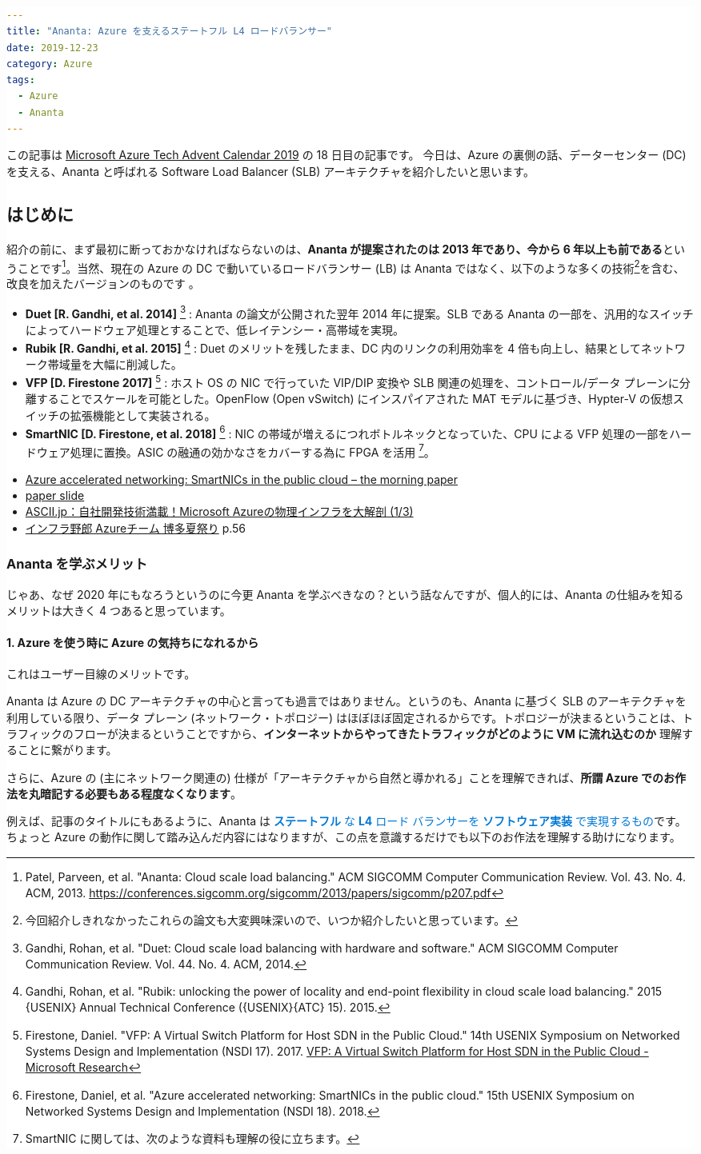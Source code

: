 ```yaml
---
title: "Ananta: Azure を支えるステートフル L4 ロードバランサー"
date: 2019-12-23
category: Azure
tags:
  - Azure
  - Ananta
---
```


この記事は [Microsoft Azure Tech Advent Calendar 2019](https://qiita.com/advent-calendar/2019/microsoft-azure-tech) の 18 日目の記事です。
今日は、Azure の裏側の話、データーセンター (DC) を支える、Ananta と呼ばれる Software Load Balancer (SLB) アーキテクチャを紹介したいと思います。



## はじめに

紹介の前に、まず最初に断っておかなければならないのは、**Ananta が提案されたのは 2013 年であり、今から 6 年以上も前である**ということです[^ananta]。当然、現在の Azure の DC で動いているロードバランサー (LB) は Ananta ではなく、以下のような多くの技術[^ananta-improvements]を含む、改良を加えたバージョンのものです 。


[^ananta]: Patel, Parveen, et al. "Ananta: Cloud scale load balancing." ACM SIGCOMM Computer Communication Review. Vol. 43. No. 4. ACM, 2013. https://conferences.sigcomm.org/sigcomm/2013/papers/sigcomm/p207.pdf

[^ananta-improvements]: 今回紹介しきれなかったこれらの論文も大変興味深いので、いつか紹介したいと思っています。

- **Duet [R. Gandhi, et al. 2014]** [^duet] : Ananta の論文が公開された翌年 2014 年に提案。SLB である Ananta の一部を、汎用的なスイッチによってハードウェア処理とすることで、低レイテンシー・高帯域を実現。
- **Rubik [R. Gandhi, et al. 2015]** [^rubik] : Duet のメリットを残したまま、DC 内のリンクの利用効率を 4 倍も向上し、結果としてネットワーク帯域量を大幅に削減した。
- **VFP [D. Firestone 2017]** [^vfp] : ホスト OS の NIC で行っていた VIP/DIP 変換や SLB 関連の処理を、コントロール/データ プレーンに分離することでスケールを可能とした。OpenFlow (Open vSwitch) にインスパイアされた MAT モデルに基づき、Hypter-V の仮想スイッチの拡張機能として実装される。
- **SmartNIC [D. Firestone, et al. 2018]** [^smartnic] : NIC の帯域が増えるにつれボトルネックとなっていた、CPU による VFP 処理の一部をハードウェア処理に置換。ASIC の融通の効かなさをカバーする為に FPGA を活用 [^smartnic-info]。


[^duet]: Gandhi, Rohan, et al. "Duet: Cloud scale load balancing with hardware and software." ACM SIGCOMM Computer Communication Review. Vol. 44. No. 4. ACM, 2014. 
[^vfp]: Firestone, Daniel. "VFP: A Virtual Switch Platform for Host SDN in the Public Cloud." 14th USENIX Symposium on Networked Systems Design and Implementation (NSDI 17). 2017. [VFP: A Virtual Switch Platform for Host SDN in the Public Cloud - Microsoft Research](https://www.microsoft.com/en-us/research/publication/vfp-virtual-switch-platform-host-sdn-public-cloud/)
[^rubik]: Gandhi, Rohan, et al. "Rubik: unlocking the power of locality and end-point flexibility in cloud scale load balancing." 2015 {USENIX} Annual Technical Conference ({USENIX}{ATC} 15). 2015.
[^smartnic]: Firestone, Daniel, et al. "Azure accelerated networking: SmartNICs in the public cloud." 15th USENIX Symposium on Networked Systems Design and Implementation (NSDI 18). 2018.
[^smartnic-info]: SmartNIC に関しては、次のような資料も理解の役に立ちます。
  - [Azure accelerated networking: SmartNICs in the public cloud – the morning paper](https://blog.acolyer.org/2018/05/01/azure-accelerated-networking-smartnics-in-the-public-cloud/)
  - [paper slide](https://www.usenix.org/sites/default/files/conference/protected-files/nsdi18_slides_firestone.pdf)
  - [ASCII.jp：自社開発技術満載！Microsoft Azureの物理インフラを大解剖 (1/3)](https://ascii.jp/elem/000/001/459/1459849/)
  - [インフラ野郎 Azureチーム 博多夏祭り](https://www.slideshare.net/ToruMakabe/azure-78491509) p.56

### Ananta を学ぶメリット

じゃあ、なぜ 2020 年にもなろうというのに今更 Ananta を学ぶべきなの？という話なんですが、個人的には、Ananta の仕組みを知るメリットは大きく 4 つあると思っています。

#### 1. Azure を使う時に Azure の気持ちになれるから

これはユーザー目線のメリットです。

Ananta は Azure の DC アーキテクチャの中心と言っても過言ではありません。というのも、Ananta に基づく SLB のアーキテクチャを利用している限り、データ プレーン (ネットワーク・トポロジー) はほぼほぼ固定されるからです。トポロジーが決まるということは、トラフィックのフローが決まるということですから、**インターネットからやってきたトラフィックがどのように VM に流れ込むのか** 理解することに繋がります。

さらに、Azure の (主にネットワーク関連の) 仕様が「アーキテクチャから自然と導かれる」ことを理解できれば、**所謂 Azure でのお作法を丸暗記する必要もある程度なくなります**。

例えば、記事のタイトルにもあるように、Ananta は <span style="color: #0078D4;">**ステートフル** な **L4** ロード バランサーを **ソフトウェア実装** で実現するもの</span>です。ちょっと Azure の動作に関して踏み込んだ内容にはなりますが、この点を意識するだけでも以下のお作法を理解する助けになります。


[^msr-networking]: [Systems & networking - Microsoft Research](https://www.microsoft.com/en-us/research/research-area/systems-and-networking/?facet%5Btax%5D%5Bmsr-research-area%5D%5B0%5D=13547&sort_by=most-recent) にネットワーク関連の技術が公開されています。
[^docker-service]: Docker に慣れている人は、`docker-compose.yml` で指定する `services:` を想像するとわかりやすいかもしれません。Docker でのサービスの説明は "[Part 3：サービス — Docker-docs-ja 17.06.Beta ドキュメント](http://docs.docker.jp/get-started/part3.html#id4)" にあります。
[^micro-services]: 最近では、たくさんの小さなサービスで一つのアプリケーションを構成する設計思想 "マイクロサービス アーキテクチャ" が有名ですね。同じ Web アプリケーションでも、アプリケーション全体を一つのサービスで構成するのか、それとも複数のサービスを組み合わせるのかといったように、サービスの粒度は人間の裁量次第です。
[^virtual-ip]: なぜ VIP には「仮想」という名前がついているかと言うと、特定のネットワーク インターフェース (NIC) に関連付けられた "物理的な" IP アドレスではないからです。
[^backend-server]: LB のバックエンドに居るホストのことを **実サーバー (real server)**、あるいはバックエンド サーバー等と言いますが、Azure では実サーバーは「仮想マシン」である点に注意してください (本記事では、ややこしいので実サーバーという呼称は使いません)。
[^azure_magic]: Azure は雲ではありません…
[^jupiter-rising]: [Jupiter Rising: A Decade of Clos Topologies and Centralized Control in Google’s Datacenter Network – Google Research](https://research.google/pubs/pub43837/)
[^dynamic-resource-allocation]: SLA を満たす最適な資源割り当てに関する手法. [Dynamic Resource Allocation in the Cloud with Near-Optimal Efficiency - Microsoft Research](https://www.microsoft.com/en-us/research/publication/dynamic-resource-allocation-in-the-cloud-with-near-optimal-efficiency/)
[^inbound-dnat]: また、受け取る VM (e.g. `DIP11) 側の気持ちになってみると、宛先 IP アドレス が VIP (e.g. VIP1) のままではパケットを受け取ったときにびっくりしてしまいます。なので負荷分散先の VM が決まったら、宛先を DIP に変換しなければなりません。Destination IP Address を NAT するので、この処理は DNAT と呼ばれます。
[^acl-in-azure]: Azure ではネットワークセキュリティグループ (network security group; NSG)、AWS ではセキュリティーグループ、GCP ではファイアウォールルールと呼ばれる機能で提供される、L4 のステートフル ファイアウォールです。
[^fastpath-dip-connection]: DIP は VM 内部で有効な IP アドレス (いわゆる仮想ネットワークのアドレス) なので、DC 内部での物理 L3 ネットワークで有効ではありません。DIP 同士の通信でも、依然 IP-in-IP カプセル化によって L2 セグメントを越える必要があります。
[^diff-from-inbound]: ステップ 2. について、この時 Host Agent から送られたパケットの宛先 IP アドレスはあくまで `DIP2` であり `VIP2` でははないので、インターネットからの通信とはちょっと動作が違う点に注意。
[^seda]: M. Welsh, D. Culler, and E. Brewer. SEDA: An Architecture for Well-Conditioned, Scalable Internet Services. In SOSP, 2001.
[^paxos]: L. Lamport. The Part-Time Parliament. ACM TOCS, 16(2):133–169, May 1998
[^silkroad]: Miao, Rui, et al. "Silkroad: Making stateful layer-4 load balancing fast and cheap using switching asics." Proceedings of the Conference of the ACM Special Interest Group on Data Communication. ACM, 2017. --- [SilkRoad: Making Stateful Layer-4 Load Balancing Fast and Cheap Using Switching ASICs - Facebook Research](https://research.fb.com/publications/silkroad-making-stateful-layer-4-load-balancing-fast-and-cheap-using-switching-asics/)